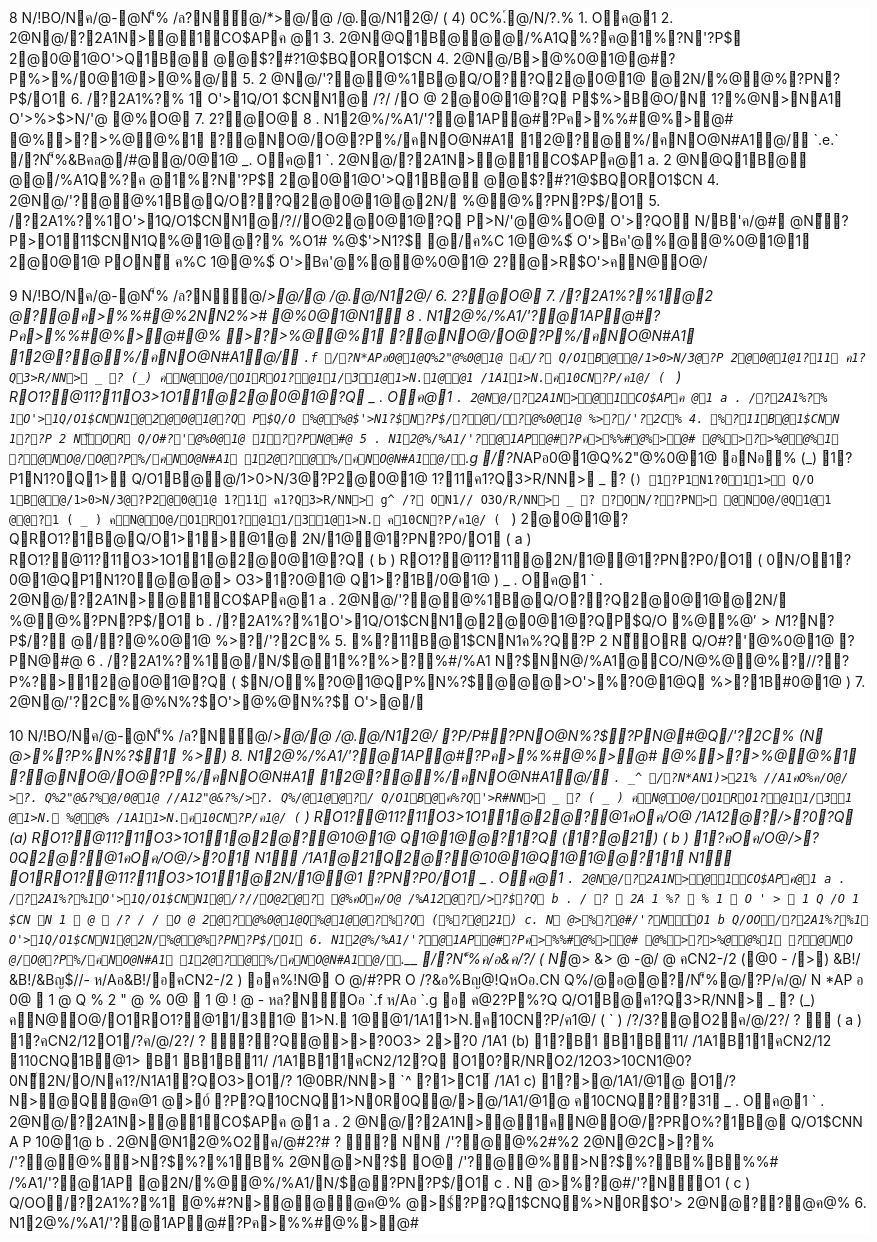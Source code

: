 8 N/!BO/Nค/@-@N'็% /ล?N์@/*>@/@ /@.@/N12@/ ( 4) 0C%.์@/N/?.% 1. Oค@1 2. 2@N@/?2A1N>@1CO$APค @1 3. 2@N@Q1B@@@/%A1Q%?ค@1%?N'?P$ 2@0@1@O'>Q1B@ @@$?#?1@$BQORO1$CN 4. 2@N@/B>@%0@1@@#?P%>%/0@1@>@%@/ 5. 2 @N@/'?@@%1B@Q/O??Q2@0@1@ @2N/%@@%?PN?P$/O1 6. /?2A1%?% 1 O'>1Q/O1 $CNN1@ /?/ /O @ 2@0@1@?Q P$%>B@O/N 1?%@N>NA1 O'>%>$>N/'@ @%O@ 7. 2?@O@ 8 . N12@%/%A1/'?@1AP@#?Pค>%%#@%>@# @%>?>%@@%1 ?@NO@/O@?P%/คNO@N#A1 12@?@%/คNO@N#A1@/ `.e.` /?N'็%&Bคล@/#@@/0@1@ _. Oค@1 `. 2@N@/?2A1N>@1CO$APค@1 a. 2 @N@Q1B@ @@/%A1Q%?ค @1%?N'?P$ 2@0@1@O'>Q1B@ @@$?#?1@$BQORO1$CN 4. 2@N@/'?@@%1B@Q/O??Q2@0@1@@2N/ %@@%?PN?P$/O1 5. /?2A1%?%1O'>1Q/O1$CNN1@/?//O@2@0@1@?Q P$%>B@O/N 1?%@N>NA1 %>$>N/'@@%O@ O'>?QO N/B'ค/@# @N็?P>O111$CNN1Q%@1@@?% %O1# %@$'>N1?$ @/ค%C 1@@%$์ O'>Bค'@%@@%0@1@1 2@0@1@ P$O$N็ ค%C 1@@%$์ O'>Bค'@%@@%0@1@ 2?@>R$O'>คN@O@/

9 N/!BO/Nค/@-@N'็% /ล?N์@/*>@/@ /@.@/N12@/ 6. 2?@O@ 7. /?2A1%?%1@2 @?@ค>%%#@%2NN2%># @%0@1@N1 8 . N12@%/%A1/'?@1AP@#?Pค>%%#@%>@#@% >?>%@@%1 ?@NO@/O@?P%/คNO@N#A1 12@?@%/คNO@N#A1@/ `.f /?N*APอ0@1@Q%2"@%0@1@ อ/? Q/O1B@@/1>0>N/3@?P 2@0@1@1?11 ค1?Q3>R/NN> _ ? (_) คN@O@/O1RO1?@11/31@1>N.1@@1 /1A11>N.ค10CN?P/ค1@/ ( ` ) RO1?@11?11O3>1O11@2@0@1@?Q _ . Oค@1 ` . 2@N@/?2A1N>@1CO$APค @1 a . /?2A1%?%1O'>1Q/O1$CNN1@2@0@1@?Q P$Q/O %@%@$'>N1?$N?P$/?@/?@%0@1@ %>?/'?2C% 4. %?11B@1$CNN1??P 2 N็OR Q/O#?'@%0@1@ 1??PN@#@ 5 . N12@%/%A1/'?@1AP@#?Pค>%%#@%>@# @%>?>%@@%1 ?@NO@/O@?P%/คNO@N#A1 12@?@%/คNO@N#A1@/ `.g /?N*APอ0@1@Q%2"@%0@1@ อNอ% (_) 1?P1N1?0Q1> Q/O1B@@/1>0>N/3@?P2@0@1@ 1?11ค1?Q3>R/NN> _ ? (`) 1?P1N1?011> Q/O1B@@/1>0>N/3@?P2@0@1@ 1?11 ค1?Q3>R/NN> g^ /? ON1// O3O/R/NN> _ ? ?ON/??PN> @NO@/@Q1@1@@?1 ( _ ) คN@O@/O1RO1?@11/31@1>N. ค10CN?P/ค1@/ ( ` ) 2@0@1@?QRO1?1B@Q/O1>1>@1@ 2N/1@@1?PN?P0/O1 ( a ) RO1?@11?11O3>1O11@2@0@1@?Q ( b ) RO1?@11?11@2N/1@@1?PN?P0/O1 ( 0N/O1?0@1@QP1N1?0@@@> O3>1?0@1@ Q1>?1B/0@1@ ) _ . Oค@1 ` . 2@N@/?2A1N>@1CO$APค@1 a . 2@N@/'?@@%1B@Q/O??Q2@0@1@@2N/ %@@%?PN?P$/O1 b . /?2A1%?%1O'>1Q/O1$CNN1@2@0@1@?QP$Q/O %@%@$'>N1?$N?P$/? @/?@%0@1@ %>?/'?2C% 5. %?11B@1$CNN1ค%?Q?P 2 N็OR Q/O#?'@%0@1@ ?PN@#@ 6 . /?2A1%?%1@/N/$@1%?%>?%#/%A1 N?$NN@/%A1@CO/N@%@@%?//??P%?>12@0@1@?Q ( $N/O%?0@1@QP%N%?$@@@>O'>%?0@1@Q %>?1B#0@1@ ) 7. 2@N@/'?2C%@%N%?$O'>@%@N%?$ O'>@/

10 N/!BO/Nค/@-@N'็% /ล?N์@/*>@/@ /@.@/N12@/ ?P/P#?PNO@N%?$?PN@#@Q/'?2C% (N @>%?P%N%?$1 %>) 8. N12@%/%A1/'?@1AP@#?Pค>%%#@%>@# @%>?>%@@%1 ?@NO@/O@?P%/คNO@N#A1 12@?@%/คNO@N#A1@/ ` . _^ /?N*AN1)>21% //A1คO%ค/O@/>?. Q%2"@&?%@/0@1@ //A12"@&?%/>?. Q%/@1@@?/ Q/O1B@ค%?Q'>R#NN> _ ? ( _ ) คN@O@/O1RO1?@11/31@1>N. %@@% /1A11>N.ค10CN?P/ค1@/ ( ` ) RO1?@11?11O3>1O11@2@?@1คOค/O@ /1A12@?/>?0?Q (a) RO1?@11?11O3>1O11@2@?@10@1@ Q1@1@@?1?Q (1?@21) ( b ) 1?คOค/O@/>?0Q2@?@1คOค/O@/>?01 N1 /1A1@21Q2@?@10@1@Q1@1@@?11 N1 O1RO1?@11?11O3>1O11@2N/1@@1 ?PN?P0/O1 _ . Oค@1 ` . 2@N@/?2A1N>@1CO$APค@1 a . /?2A1%?%1O'>1Q/O1$CNN1@/?//O@2@? @%คOค/O@ /%A12@?/>?$?Q b . / ?  2A 1 %?  % 1  O ' >  1 Q /O 1 $CN N 1  @  /? / / O @ 2@?@%0@1@Q%@1@@?%?Q (%?@21) c. N @>%?@#/'?N์O1 b Q/OO/?2A1%?%1 O'>1Q/O1$CNN1@2N/%@@%?PN?P$/O1 6. N12@%/%A1/'?@1AP@#?Pค>%%#@%>@# @%>?>%@@%1 ?@NO@/O@?P%/คNO@N#A1 12@?@%/คNO@N#A1@/ `.__ /?N'็%ค/อ&ค/?/ ( N*@> &> @ -@/ @ คCN2-/2 (@0 - />) &B!/ &B!/&Bญ$//- ห/Aอ&B!/อคCN2-/2 ) อค%!N@ O @/#?PR O /?&อ%Bญ@!QหOอ.CN Q%/@อ@@?/N'็%@/?P/ค/@/ N *AP อ 0@  1 @ Q % 2 " @ % 0@  1 @ ! @ - หล?N์Oอ `.f ห/Aอ `.g อ ค@2?P%?Q Q/O1B@ค1?Q3>R/NN> _ ? (_) คN@O@/O1RO1?@11/31@ 1>N. 1@@1/1A11>N.ค10CN?P/ค1@/ ( ` ) /?/3?@O2ค/@/2?/ ? ์ ( a ) 1?คCN2/12O1/?ค/@/2?/ ? ์??Q@>>?0O3> 2>?0 /1A1 (b) 1?B1 B1B11/ /1A1B11คCN2/12 110CNQ1B@1> B1 B1B11/ /1A1B11คCN2/12?Q O10?R/NRO2/12O3>10CN1@0?0N็2N/O/Nค1?/N1A1?QO3>O1/? 1@0BR/NN> `^ ?1>C1์ /1A1 c) 1?>@/1A1/@1@ O1/?N>@Q@ค@1 @>0์ ?P?Q10CNQ1>N0R0Q@/>@/1A1/@1@ ค10CNQ??31 _ . Oค@1 ` . 2@N@/?2A1N>@1CO$APค @1 a . 2 @N@/?2A1N>@1คN@O@/?PRO%?1B@ Q/O1$CNN A P 10@1@ b . 2@N@N12@%O2ค/@#2?# ? ์? NN /'?@@%2#%2 2@N@2C>?% /'?@@%>N?$%?%1B% 2@N@>N?$ O@ /'?@@%>N?$%?B%B%%# /%A1/'?@1AP @2N/%@@%/%A1/N/$@?PN?P$/O1 c . N @>%?@#/'?N์O1 ( c ) Q/OO/?2A1%?%1 @%#?N>@@@ค@% @>$์?P?Q1$CNQ%>N0R$O'> 2@N@??@ค@% 6. N12@%/%A1/'?@1AP@#?Pค>%%#@%>@#
